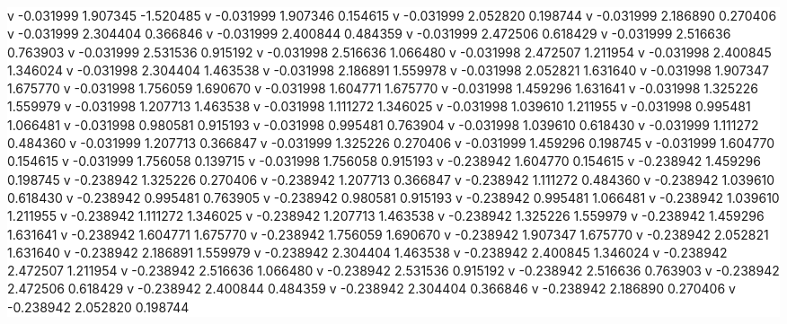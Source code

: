 v -0.031999 1.907345 -1.520485
v -0.031999 1.907346 0.154615
v -0.031999 2.052820 0.198744
v -0.031999 2.186890 0.270406
v -0.031999 2.304404 0.366846
v -0.031999 2.400844 0.484359
v -0.031999 2.472506 0.618429
v -0.031999 2.516636 0.763903
v -0.031999 2.531536 0.915192
v -0.031998 2.516636 1.066480
v -0.031998 2.472507 1.211954
v -0.031998 2.400845 1.346024
v -0.031998 2.304404 1.463538
v -0.031998 2.186891 1.559978
v -0.031998 2.052821 1.631640
v -0.031998 1.907347 1.675770
v -0.031998 1.756059 1.690670
v -0.031998 1.604771 1.675770
v -0.031998 1.459296 1.631641
v -0.031998 1.325226 1.559979
v -0.031998 1.207713 1.463538
v -0.031998 1.111272 1.346025
v -0.031998 1.039610 1.211955
v -0.031998 0.995481 1.066481
v -0.031998 0.980581 0.915193
v -0.031998 0.995481 0.763904
v -0.031998 1.039610 0.618430
v -0.031999 1.111272 0.484360
v -0.031999 1.207713 0.366847
v -0.031999 1.325226 0.270406
v -0.031999 1.459296 0.198745
v -0.031999 1.604770 0.154615
v -0.031999 1.756058 0.139715
v -0.031998 1.756058 0.915193
v -0.238942 1.604770 0.154615
v -0.238942 1.459296 0.198745
v -0.238942 1.325226 0.270406
v -0.238942 1.207713 0.366847
v -0.238942 1.111272 0.484360
v -0.238942 1.039610 0.618430
v -0.238942 0.995481 0.763905
v -0.238942 0.980581 0.915193
v -0.238942 0.995481 1.066481
v -0.238942 1.039610 1.211955
v -0.238942 1.111272 1.346025
v -0.238942 1.207713 1.463538
v -0.238942 1.325226 1.559979
v -0.238942 1.459296 1.631641
v -0.238942 1.604771 1.675770
v -0.238942 1.756059 1.690670
v -0.238942 1.907347 1.675770
v -0.238942 2.052821 1.631640
v -0.238942 2.186891 1.559979
v -0.238942 2.304404 1.463538
v -0.238942 2.400845 1.346024
v -0.238942 2.472507 1.211954
v -0.238942 2.516636 1.066480
v -0.238942 2.531536 0.915192
v -0.238942 2.516636 0.763903
v -0.238942 2.472506 0.618429
v -0.238942 2.400844 0.484359
v -0.238942 2.304404 0.366846
v -0.238942 2.186890 0.270406
v -0.238942 2.052820 0.198744